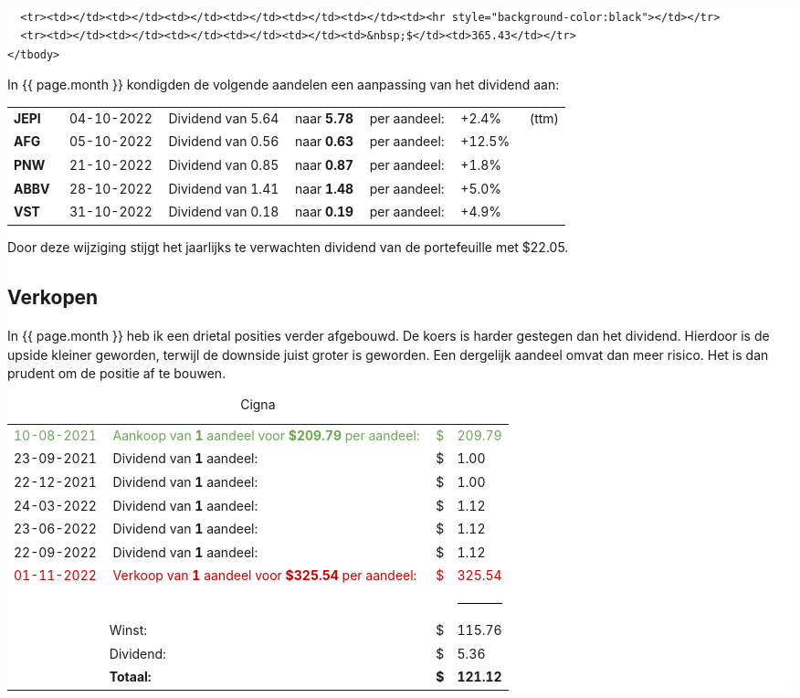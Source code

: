 	  <tr><td></td><td></td><td></td><td></td><td></td><td></td><td><hr style="background-color:black"></td></tr>
	  <tr><td></td><td></td><td></td><td></td><td></td><td>&nbsp;$</td><td>365.43</td></tr>
    </tbody>
  </table>
</div>

In {{ page.month }} kondigden de volgende aandelen een aanpassing van het dividend aan:

<div class="blog-list">
  <table>
    <tbody>
      <tr><td><b>JEPI&nbsp;</b></td><td>&nbsp;04-10-2022</td><td>&nbsp;Dividend van 5.64</td><td>&nbsp;naar <b>5.78</b></td><td>&nbsp;per aandeel:</td><td>&nbsp;+2.4%</td><td>&nbsp; (ttm)</td></tr>
      <tr><td><b>AFG&nbsp;</b></td><td>&nbsp;05-10-2022</td><td>&nbsp;Dividend van 0.56</td><td>&nbsp;naar <b>0.63</b></td><td>&nbsp;per aandeel:</td><td>&nbsp;+12.5%</td><td></td></tr>
      <tr><td><b>PNW&nbsp;</b></td><td>&nbsp;21-10-2022</td><td>&nbsp;Dividend van 0.85</td><td>&nbsp;naar <b>0.87</b></td><td>&nbsp;per aandeel:</td><td>&nbsp;+1.8%</td><td></td></tr>
      <tr><td><b>ABBV&nbsp;</b></td><td>&nbsp;28-10-2022</td><td>&nbsp;Dividend van 1.41</td><td>&nbsp;naar <b>1.48</b></td><td>&nbsp;per aandeel:</td><td>&nbsp;+5.0%</td><td></td></tr>
      <tr><td><b>VST&nbsp;</b></td><td>&nbsp;31-10-2022</td><td>&nbsp;Dividend van 0.18</td><td>&nbsp;naar <b>0.19</b></td><td>&nbsp;per aandeel:</td><td>&nbsp;+4.9%</td><td></td></tr>
    </tbody>
  </table>
</div>

Door deze wijziging stijgt het jaarlijks te verwachten dividend van de portefeuille met $22.05.

## Verkopen

In {{ page.month }} heb ik een drietal posities verder afgebouwd. De koers is harder gestegen dan het dividend. Hierdoor is de upside kleiner geworden, terwijl de downside juist groter is geworden. Een dergelijk aandeel omvat dan meer risico. Het is dan prudent om de positie af te bouwen.

<div class="blog-list">
  <table>
    <caption style="caption-side: top;">Cigna</caption>
    <tbody>
      <tr style="color: #6aa84f;"><td>10-08-2021</td><td>&nbsp;Aankoop van <b>1</b> aandeel voor <b>$209.79</b> per aandeel:</td><td>&nbsp;$</td><td>209.79</td></tr>
      <tr><td>23-09-2021</td><td>&nbsp;Dividend van <b>1</b> aandeel:</td><td>&nbsp;$</td><td>1.00</td></tr>
      <tr><td>22-12-2021</td><td>&nbsp;Dividend van <b>1</b> aandeel:</td><td>&nbsp;$</td><td>1.00</td></tr>
      <tr><td>24-03-2022</td><td>&nbsp;Dividend van <b>1</b> aandeel:</td><td>&nbsp;$</td><td>1.12</td></tr>
      <tr><td>23-06-2022</td><td>&nbsp;Dividend van <b>1</b> aandeel:</td><td>&nbsp;$</td><td>1.12</td></tr>
      <tr><td>22-09-2022</td><td>&nbsp;Dividend van <b>1</b> aandeel:</td><td>&nbsp;$</td><td>1.12</td></tr>
      <tr style="color: #cc0000;"><td>01-11-2022</td><td>&nbsp;Verkoop van <b>1</b> aandeel voor <b>$325.54</b> per aandeel:</td><td>&nbsp;$</td><td>325.54</td></tr>
      <tr><td></td><td></td><td></td><td><hr style="background-color:black"></td></tr>
      <tr><td></td><td>Winst:</td><td>&nbsp;$</td><td>115.76</td></tr>
      <tr><td></td><td>Dividend:</td><td>&nbsp;$</td><td>5.36</td></tr>
      <tr><td></td><td><b>Totaal:</b></td><td>&nbsp;<b>$</b></td><td><b>121.12</b></td></tr>
    </tbody>
  </table>
</div>
